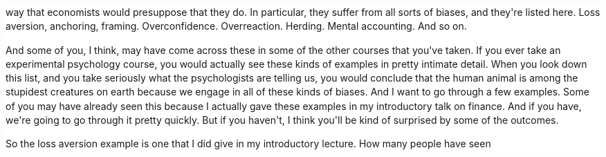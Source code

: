   <span m='376370'>way</span> <span m='376580'>that</span> <span m='376970'>economists</span>
  <span m='377630'>would</span> <span m='378110'>presuppose</span> <span m='378650'>that</span>
  <span m='378770'>they</span> <span m='378950'>do.</span> <span m='379460'>In</span>
  <span m='379580'>particular,</span> <span m='380600'>they</span> <span m='380870'>suffer</span>
  <span m='381650'>from</span> <span m='381950'>all</span> <span m='382370'>sorts</span>
  <span m='382700'>of</span> <span m='382850'>biases,</span> <span m='384320'>and</span>
  <span m='384920'>they're</span> <span m='385130'>listed</span> <span m='385390'>here.</span>
  <span m='385760'>Loss</span> <span m='386060'>aversion,</span> <span m='386450'>anchoring,</span>
  <span m='386900'>framing.</span> <span m='387470'>Overconfidence.</span> <span m='388250'>Overreaction.</span>
  <span m='389420'>Herding.</span> <span m='390260'>Mental</span> <span m='390650'>accounting.</span>
  <span m='391820'>And</span> <span m='392000'>so</span> <span m='392300'>on.</span>
  </p><p><span m='392690'>And</span> <span m='392960'>some</span> <span m='393170'>of</span>
  <span m='393260'>you,</span> <span m='393380'>I</span> <span m='393470'>think,</span>
  <span m='393680'>may</span> <span m='393830'>have</span> <span m='393950'>come</span>
  <span m='394130'>across</span> <span m='394490'>these</span> <span m='394730'>in</span>
  <span m='394820'>some</span> <span m='394940'>of</span> <span m='395000'>the</span>
  <span m='395300'>other</span> <span m='395480'>courses</span> <span m='396200'>that</span>
  <span m='396350'>you've</span> <span m='396500'>taken.</span> <span m='397880'>If</span>
  <span m='398000'>you</span> <span m='398120'>ever</span> <span m='398270'>take</span>
  <span m='398630'>an</span> <span m='398750'>experimental</span> <span m='399350'>psychology</span>
  <span m='399950'>course,</span> <span m='400670'>you</span> <span m='400790'>would</span>
  <span m='400910'>actually</span> <span m='401240'>see</span> <span m='401480'>these</span>
  <span m='401660'>kinds</span> <span m='401990'>of</span> <span m='402200'>examples</span>
  <span m='403760'>in</span> <span m='404480'>pretty</span> <span m='405380'>intimate</span>
  <span m='405800'>detail.</span> <span m='407600'>When</span> <span m='407720'>you</span>
  <span m='407780'>look</span> <span m='407990'>down</span> <span m='408200'>this</span>
  <span m='408350'>list,</span> <span m='409700'>and</span> <span m='409850'>you</span>
  <span m='410150'>take</span> <span m='411170'>seriously</span> <span m='412250'>what</span>
  <span m='412430'>the</span> <span m='412550'>psychologists</span> <span m='413240'>are</span>
  <span m='413330'>telling</span> <span m='413690'>us,</span> <span m='414440'>you</span>
  <span m='414650'>would</span> <span m='414740'>conclude</span> <span m='415760'>that</span>
  <span m='416150'>the</span> <span m='416240'>human</span> <span m='416570'>animal</span>
  <span m='416885'>is</span> <span m='417200'>among</span> <span m='417650'>the</span>
  <span m='417740'>stupidest</span> <span m='418220'>creatures</span> <span m='418700'>on</span>
  <span m='418880'>earth</span> <span m='419780'>because</span> <span m='420230'>we</span>
  <span m='420440'>engage</span> <span m='420980'>in</span> <span m='421130'>all</span>
  <span m='421400'>of</span> <span m='421490'>these</span> <span m='422000'>kinds</span>
  <span m='422270'>of</span> <span m='422330'>biases.</span> <span m='423530'>And</span>
  <span m='424100'>I</span> <span m='424160'>want</span> <span m='424280'>to</span>
  <span m='424340'>go</span> <span m='424430'>through</span> <span m='424580'>a</span>
  <span m='424610'>few</span> <span m='424790'>examples.</span> <span m='425510'>Some</span>
  <span m='425780'>of</span> <span m='425870'>you</span> <span m='425960'>may</span>
  <span m='426050'>have</span> <span m='426170'>already</span> <span m='426410'>seen</span>
  <span m='426650'>this</span> <span m='427310'>because</span> <span m='427550'>I</span>
  <span m='427610'>actually</span> <span m='427970'>gave</span> <span m='428180'>these</span>
  <span m='428360'>examples</span> <span m='429290'>in</span> <span m='429440'>my</span>
  <span m='429830'>introductory</span> <span m='430400'>talk</span> <span m='430700'>on</span>
  <span m='430820'>finance.</span> <span m='431540'>And</span> <span m='431630'>if</span>
  <span m='431720'>you</span> <span m='431780'>have,</span> <span m='432220'>we're
  going</span> <span m='432410'>to</span> <span m='432470'>go</span> <span m='432590'>through</span>
  <span m='432710'>it</span> <span m='432770'>pretty</span> <span m='432980'>quickly.</span>
  <span m='433400'>But</span> <span m='433520'>if</span> <span m='433610'>you</span>
  <span m='433700'>haven't,</span> <span m='434330'>I</span> <span m='434390'>think</span>
  <span m='434570'>you'll</span> <span m='434690'>be</span> <span m='434780'>kind</span>
  <span m='434900'>of</span> <span m='434960'>surprised</span> <span m='435500'>by</span>
  <span m='435950'>some</span> <span m='436160'>of</span> <span m='436220'>the</span>
  <span m='436310'>outcomes.</span> </p><p><span m='437180'>So</span> <span m='437480'>the</span>
  <span m='437730'>loss</span> <span m='437980'>aversion</span> <span m='438170'>example</span>
  <span m='438580'>is</span> <span m='438680'>one</span> <span m='438860'>that</span>
  <span m='438950'>I</span> <span m='439010'>did</span> <span m='439250'>give</span>
  <span m='440090'>in</span> <span m='440330'>my</span> <span m='440540'>introductory</span>
  <span m='440990'>lecture.</span> <span m='441230'>How</span> <span m='441320'>many</span>
  <span m='441470'>people</span> <span m='442010'>have</span> <span m='442160'>seen</span>